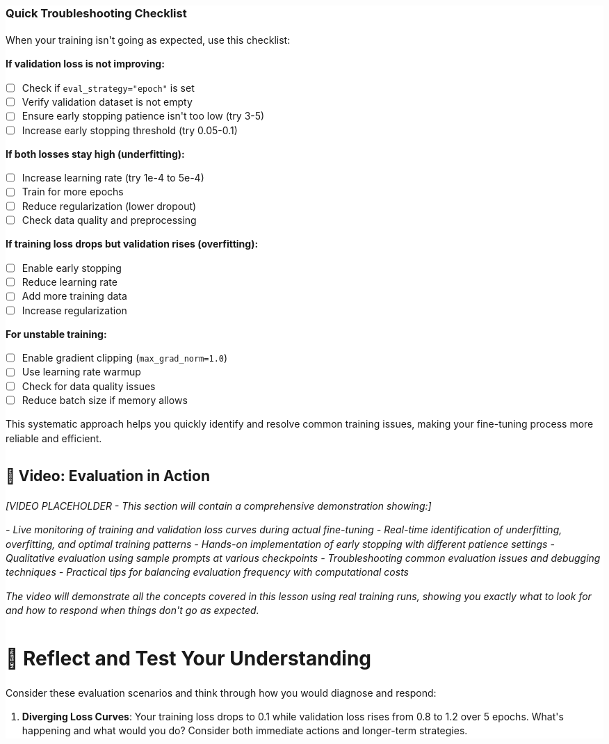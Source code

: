 ### Quick Troubleshooting Checklist

When your training isn't going as expected, use this checklist:

**If validation loss is not improving:**
- [ ] Check if `eval_strategy="epoch"` is set
- [ ] Verify validation dataset is not empty
- [ ] Ensure early stopping patience isn't too low (try 3-5)
- [ ] Increase early stopping threshold (try 0.05-0.1)

**If both losses stay high (underfitting):**
- [ ] Increase learning rate (try 1e-4 to 5e-4)
- [ ] Train for more epochs
- [ ] Reduce regularization (lower dropout)
- [ ] Check data quality and preprocessing

**If training loss drops but validation rises (overfitting):**
- [ ] Enable early stopping
- [ ] Reduce learning rate
- [ ] Add more training data
- [ ] Increase regularization

**For unstable training:**
- [ ] Enable gradient clipping (`max_grad_norm=1.0`)
- [ ] Use learning rate warmup
- [ ] Check for data quality issues
- [ ] Reduce batch size if memory allows

This systematic approach helps you quickly identify and resolve common training issues, making your fine-tuning process more reliable and efficient.

## 🎥 Video: Evaluation in Action

*[VIDEO PLACEHOLDER - This section will contain a comprehensive demonstration showing:]*

*- Live monitoring of training and validation loss curves during actual fine-tuning*
*- Real-time identification of underfitting, overfitting, and optimal training patterns*
*- Hands-on implementation of early stopping with different patience settings*
*- Qualitative evaluation using sample prompts at various checkpoints*
*- Troubleshooting common evaluation issues and debugging techniques*
*- Practical tips for balancing evaluation frequency with computational costs*

*The video will demonstrate all the concepts covered in this lesson using real training runs, showing you exactly what to look for and how to respond when things don't go as expected.*



# 🎥 Reflect and Test Your Understanding

Consider these evaluation scenarios and think through how you would diagnose and respond:

1. **Diverging Loss Curves**: Your training loss drops to 0.1 while validation loss rises from 0.8 to 1.2 over 5 epochs. What's happening and what would you do? Consider both immediate actions and longer-term strategies.
